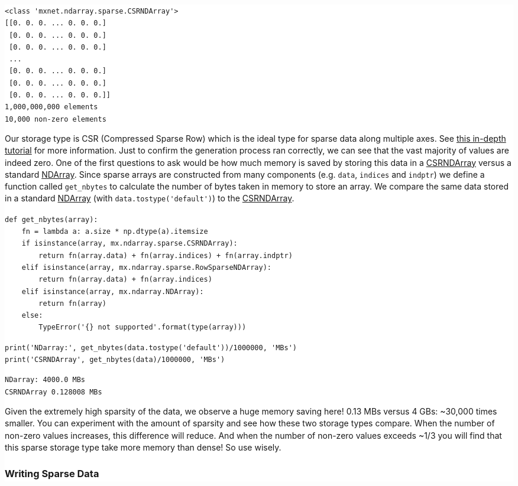 ```
<class 'mxnet.ndarray.sparse.CSRNDArray'>
[[0. 0. 0. ... 0. 0. 0.]
 [0. 0. 0. ... 0. 0. 0.]
 [0. 0. 0. ... 0. 0. 0.]
 ...
 [0. 0. 0. ... 0. 0. 0.]
 [0. 0. 0. ... 0. 0. 0.]
 [0. 0. 0. ... 0. 0. 0.]]
1,000,000,000 elements
10,000 non-zero elements
```

Our storage type is CSR (Compressed Sparse Row) which is the ideal type for sparse data along multiple axes. See [this in-depth tutorial](./csr.ipynb) for more information. Just to confirm the generation process ran correctly, we can see that the vast majority of values are indeed zero. One of the first questions to ask would be how much memory is saved by storing this data in a [CSRNDArray](../../../../../api/legacy/ndarray/sparse/index.rst#mxnet.ndarray.sparse.CSRNDArray) versus a standard [NDArray](../../../../../api/legacy/ndarray/ndarray.rst). Since sparse arrays are constructed from many components (e.g. `data`, `indices` and `indptr`) we define a function called `get_nbytes` to calculate the number of bytes taken in memory to store an array. We compare the same data stored in a standard [NDArray](../../../../../api/legacy/ndarray/ndarray.rst) (with `data.tostype('default')`) to the [CSRNDArray](../../../../../api/legacy/ndarray/sparse/index.rst#mxnet.ndarray.sparse.CSRNDArray).


```{.python .input}
def get_nbytes(array):
    fn = lambda a: a.size * np.dtype(a).itemsize
    if isinstance(array, mx.ndarray.sparse.CSRNDArray):
        return fn(array.data) + fn(array.indices) + fn(array.indptr)
    elif isinstance(array, mx.ndarray.sparse.RowSparseNDArray):
        return fn(array.data) + fn(array.indices)
    elif isinstance(array, mx.ndarray.NDArray):
        return fn(array)
    else:
        TypeError('{} not supported'.format(type(array)))
```


```{.python .input}
print('NDarray:', get_nbytes(data.tostype('default'))/1000000, 'MBs')
print('CSRNDArray', get_nbytes(data)/1000000, 'MBs')
```

```
NDarray: 4000.0 MBs
CSRNDArray 0.128008 MBs
```

Given the extremely high sparsity of the data, we observe a huge memory saving here! 0.13 MBs versus 4 GBs: ~30,000 times smaller. You can experiment with the amount of sparsity and see how these two storage types compare. When the number of non-zero values increases, this difference will reduce. And when the number of non-zero values exceeds ~1/3 you will find that this sparse storage type take more memory than dense! So use wisely.

### Writing Sparse Data
